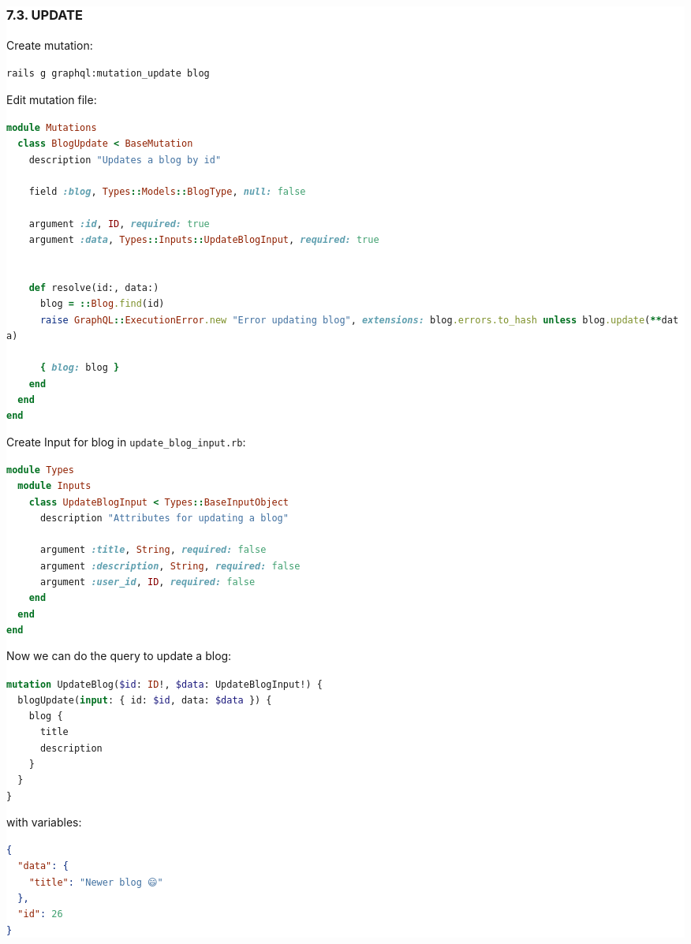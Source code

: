 ### 7.3. UPDATE
Create mutation:
```sh
rails g graphql:mutation_update blog
```

Edit mutation file:
```ruby
module Mutations
  class BlogUpdate < BaseMutation
    description "Updates a blog by id"

    field :blog, Types::Models::BlogType, null: false

    argument :id, ID, required: true
    argument :data, Types::Inputs::UpdateBlogInput, required: true


    def resolve(id:, data:)
      blog = ::Blog.find(id)
      raise GraphQL::ExecutionError.new "Error updating blog", extensions: blog.errors.to_hash unless blog.update(**data)

      { blog: blog }
    end
  end
end
```

Create Input for blog in `update_blog_input.rb`:
```ruby
module Types
  module Inputs
    class UpdateBlogInput < Types::BaseInputObject
      description "Attributes for updating a blog"

      argument :title, String, required: false
      argument :description, String, required: false
      argument :user_id, ID, required: false
    end
  end
end
```

Now we can do the query to update a blog:
```graphql
mutation UpdateBlog($id: ID!, $data: UpdateBlogInput!) {
  blogUpdate(input: { id: $id, data: $data }) {
    blog {
      title
      description
    }
  }
}
```
with variables:
```json
{
  "data": {
    "title": "Newer blog 😄"
  },
  "id": 26
}
```
